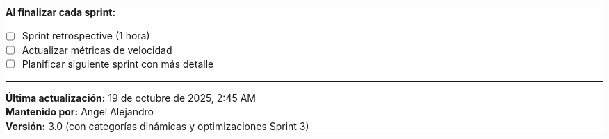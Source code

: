 **Al finalizar cada sprint:**

- [ ] Sprint retrospective (1 hora)
- [ ] Actualizar métricas de velocidad
- [ ] Planificar siguiente sprint con más detalle

---

**Última actualización:** 19 de octubre de 2025, 2:45 AM  
**Mantenido por:** Angel Alejandro  
**Versión:** 3.0 (con categorías dinámicas y optimizaciones Sprint 3)
